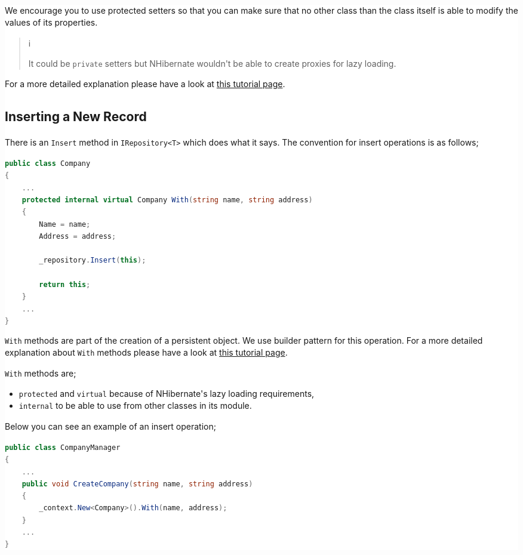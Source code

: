 We encourage you to use protected setters so that you can make sure that no
other class than the class itself is able to modify the values of its
properties.

> :information_source:
>
> It could be `private` setters but NHibernate wouldn't be able to create
> proxies for lazy loading.

For a more detailed explanation please have a look at [this tutorial
page](/tutorial#database-transactions).

## Inserting a New Record

There is an `Insert` method in `IRepository<T>` which does what it says. The
convention for insert operations is as follows;

```csharp
public class Company
{
    ...
    protected internal virtual Company With(string name, string address)
    {
        Name = name;
        Address = address;

        _repository.Insert(this);

        return this;
    }
    ...
}
```

`With` methods are part of the creation of a persistent object. We use builder
pattern for this operation. For a more detailed explanation about `With`
methods please have a look at [this tutorial
page](/tutorial#persistent-classes).

`With` methods are;

- `protected` and `virtual` because of NHibernate's lazy loading requirements,
- `internal` to be able to use from other classes in its module.

Below you can see an example of an insert operation;

```csharp
public class CompanyManager
{
    ...
    public void CreateCompany(string name, string address)
    {
        _context.New<Company>().With(name, address);
    }
    ...
}
```
